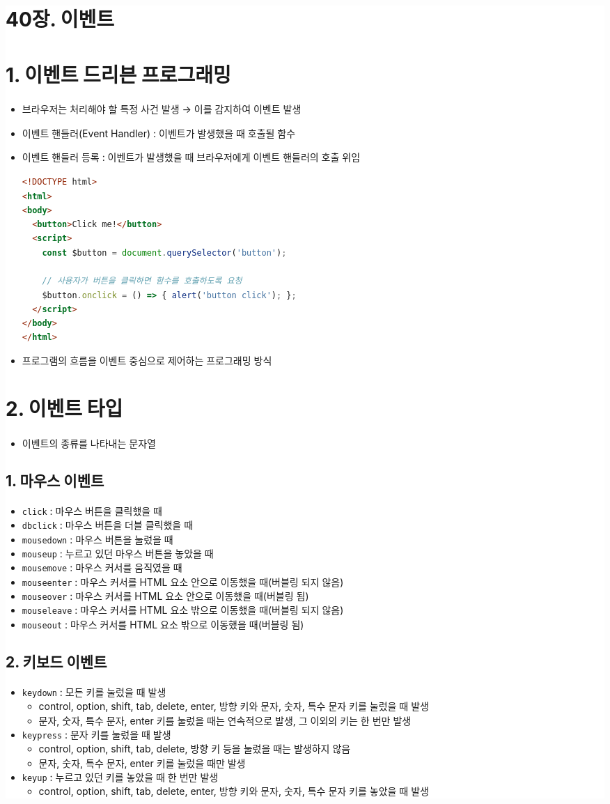 # 40장. 이벤트

# 1. 이벤트 드리븐 프로그래밍

- 브라우저는 처리해야 할 특정 사건 발생 → 이를 감지하여 이벤트 발생
- 이벤트 핸들러(Event Handler) : 이벤트가 발생했을 때 호출될 함수
- 이벤트 핸들러 등록 : 이벤트가 발생했을 때 브라우저에게 이벤트 핸들러의 호출 위임
    
    ```html
    <!DOCTYPE html>
    <html>
    <body>
      <button>Click me!</button>
      <script>
        const $button = document.querySelector('button');
    
        // 사용자가 버튼을 클릭하면 함수를 호출하도록 요청
        $button.onclick = () => { alert('button click'); };
      </script>
    </body>
    </html>
    ```
    
- 프로그램의 흐름을 이벤트 중심으로 제어하는 프로그래밍 방식

# 2. 이벤트 타입

- 이벤트의 종류를 나타내는 문자열

## 1. 마우스 이벤트

- `click` : 마우스 버튼을 클릭했을 때
- `dbclick` : 마우스 버튼을 더블 클릭했을 때
- `mousedown` : 마우스 버튼을 눌렀을 때
- `mouseup` : 누르고 있던 마우스 버튼을 놓았을 때
- `mousemove` : 마우스 커서를 움직였을 때
- `mouseenter` : 마우스 커서를 HTML 요소 안으로 이동했을 때(버블링 되지 않음)
- `mouseover` : 마우스 커서를 HTML 요소 안으로 이동했을 때(버블링 됨)
- `mouseleave` : 마우스 커서를 HTML 요소 밖으로 이동했을 때(버블링 되지 않음)
- `mouseout` : 마우스 커서를 HTML 요소 밖으로 이동했을 때(버블링 됨)

## 2. 키보드 이벤트

- `keydown` : 모든 키를 눌렀을 때 발생
    - control, option, shift, tab, delete, enter, 방향 키와 문자, 숫자, 특수 문자 키를 눌렀을 때 발생
    - 문자, 숫자, 특수 문자, enter 키를 눌렀을 때는 연속적으로 발생, 그 이외의 키는 한 번만 발생
- `keypress` : 문자 키를 눌렀을 때 발생
    - control, option, shift, tab, delete, 방향 키 등을 눌렀을 때는 발생하지 않음
    - 문자, 숫자, 특수 문자, enter 키를 눌렀을 때만 발생
- `keyup` : 누르고 있던 키를 놓았을 때 한 번만 발생
    - control, option, shift, tab, delete, enter, 방향 키와 문자, 숫자, 특수 문자 키를 놓았을 때 발생
